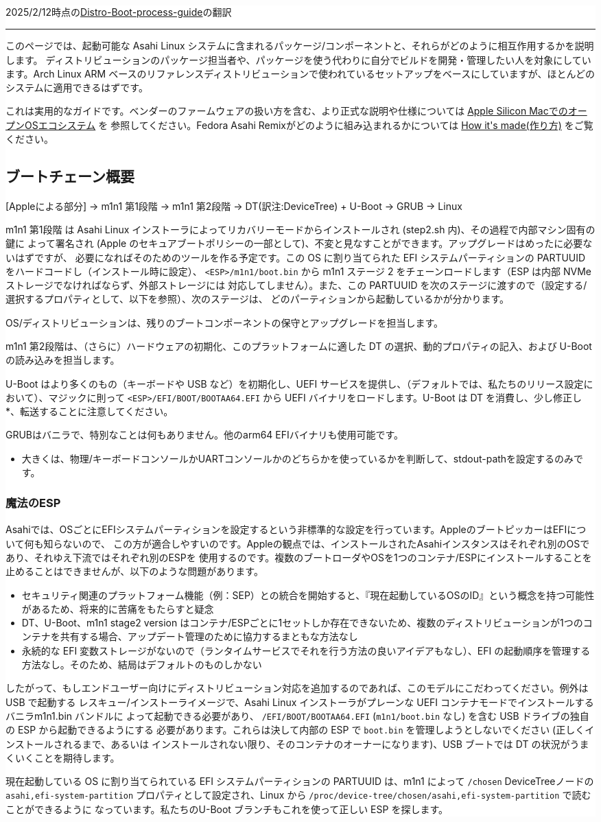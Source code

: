 2025/2/12時点の[Distro-Boot-process-guide](https://github.com/AsahiLinux/docs/blob/main/docs/Distro-Boot-process-guide.md)の翻訳

---
このページでは、起動可能な Asahi Linux システムに含まれるパッケージ/コンポーネントと、それらがどのように相互作用するかを説明します。
ディストリビューションのパッケージ担当者や、パッケージを使う代わりに自分でビルドを開発・管理したい人を対象にしています。Arch Linux ARM 
ベースのリファレンスディストリビューションで使われているセットアップをベースにしていますが、ほとんどのシステムに適用できるはずです。

これは実用的なガイドです。ベンダーのファームウェアの扱い方を含む、より正式な説明や仕様については [Apple Silicon MacでのオープンOSエコシステム](Open-OS-Ecosystem-on-Apple-Silicon-Macs.md) を
参照してください。Fedora Asahi Remixがどのように組み込まれるかについては [How it's made(作り方)](https://docs.fedoraproject.org/en-US/fedora-asahi-remix/how-its-made/) をご覧ください。

## ブートチェーン概要

[Appleによる部分] → m1n1 第1段階 → m1n1 第2段階 → DT(訳注:DeviceTree) + U-Boot → GRUB → Linux

m1n1 第1段階 は Asahi Linux インストーラによってリカバリーモードからインストールされ (step2.sh 内)、その過程で内部マシン固有の鍵に
よって署名され (Apple のセキュアブートポリシーの一部として)、不変と見なすことができます。アップグレードはめったに必要ないはずですが、
必要になればそのためのツールを作る予定です。この OS に割り当てられた EFI システムパーティションの PARTUUID をハードコードし（インストール時に設定）、
`<ESP>/m1n1/boot.bin` から m1n1 ステージ 2 をチェーンロードします（ESP は内部 NVMe ストレージでなければならず、外部ストレージには
対応してしません）。また、この PARTUUID を次のステージに渡すので（設定する/選択するプロパティとして、以下を参照）、次のステージは、
どのパーティションから起動しているかが分かります。

OS/ディストリビューションは、残りのブートコンポーネントの保守とアップグレードを担当します。

m1n1 第2段階は、（さらに）ハードウェアの初期化、このプラットフォームに適した DT の選択、動的プロパティの記入、および U-Boot の読み込みを担当します。

U-Boot はより多くのもの（キーボードや USB など）を初期化し、UEFI サービスを提供し、（デフォルトでは、私たちのリリース設定において）、マジックに則って 
`<ESP>/EFI/BOOT/BOOTAA64.EFI` から UEFI バイナリをロードします。U-Boot は DT を消費し、少し修正し*、転送することに注意してください。

GRUBはバニラで、特別なことは何もありません。他のarm64 EFIバイナリも使用可能です。

* 大きくは、物理/キーボードコンソールかUARTコンソールかのどちらかを使っているかを判断して、stdout-pathを設定するのみです。

### 魔法のESP
Asahiでは、OSごとにEFIシステムパーティションを設定するという非標準的な設定を行っています。AppleのブートピッカーはEFIについて何も知らないので、
この方が適合しやすいのです。Appleの観点では、インストールされたAsahiインスタンスはそれぞれ別のOSであり、それゆえ下流ではそれぞれ別のESPを
使用するのです。複数のブートローダやOSを1つのコンテナ/ESPにインストールすることを止めることはできませんが、以下のような問題があります。

* セキュリティ関連のプラットフォーム機能（例：SEP）との統合を開始すると、『現在起動しているOSのID』という概念を持つ可能性があるため、将来的に苦痛をもたらすと疑念
* DT、U-Boot、m1n1 stage2 version はコンテナ/ESPごとに1セットしか存在できないため、複数のディストリビューションが1つのコンテナを共有する場合、アップデート管理のために協力するまともな方法なし
* 永続的な EFI 変数ストレージがないので（ランタイムサービスでそれを行う方法の良いアイデアもなし）、EFI の起動順序を管理する方法なし。そのため、結局はデフォルトのものしかない

したがって、もしエンドユーザー向けにディストリビューション対応を追加するのであれば、このモデルにこだわってください。例外は USB で起動する
レスキュー/インストーライメージで、Asahi Linux インストーラがプレーンな UEFI コンテナモードでインストールするバニラm1n1.bin バンドルに
よって起動できる必要があり、 `/EFI/BOOT/BOOTAA64.EFI` (`m1n1/boot.bin` なし) を含む USB ドライブの独自の ESP から起動できるようにする
必要があります。これらは決して内部の ESP で `boot.bin` を管理しようとしないでください (正しくインストールされるまで、あるいは
インストールされない限り、そのコンテナのオーナーになります)、USB ブートでは DT の状況がうまくいくことを期待します。

現在起動している OS に割り当てられている EFI システムパーティションの PARTUUID は、m1n1 によって `/chosen` DeviceTreeノードの `asahi,efi-system-partition` プロパティとして設定され、Linux から `/proc/device-tree/chosen/asahi,efi-system-partition` で読むことができるように
なっています。私たちのU-Boot ブランチもこれを使って正しい ESP を探します。
